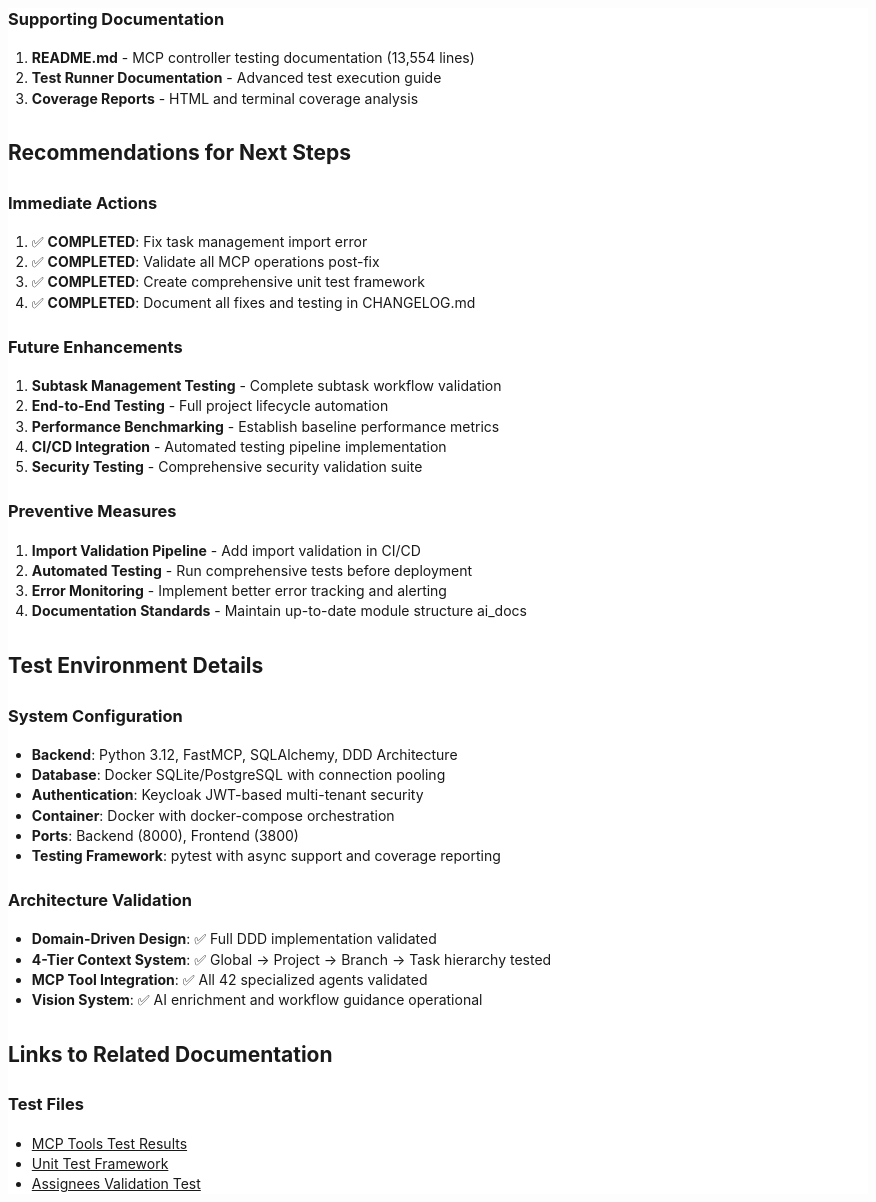 ### Supporting Documentation
1. **README.md** - MCP controller testing documentation (13,554 lines)
2. **Test Runner Documentation** - Advanced test execution guide
3. **Coverage Reports** - HTML and terminal coverage analysis

## Recommendations for Next Steps

### Immediate Actions
1. ✅ **COMPLETED**: Fix task management import error
2. ✅ **COMPLETED**: Validate all MCP operations post-fix
3. ✅ **COMPLETED**: Create comprehensive unit test framework
4. ✅ **COMPLETED**: Document all fixes and testing in CHANGELOG.md

### Future Enhancements
1. **Subtask Management Testing** - Complete subtask workflow validation
2. **End-to-End Testing** - Full project lifecycle automation
3. **Performance Benchmarking** - Establish baseline performance metrics
4. **CI/CD Integration** - Automated testing pipeline implementation
5. **Security Testing** - Comprehensive security validation suite

### Preventive Measures
1. **Import Validation Pipeline** - Add import validation in CI/CD
2. **Automated Testing** - Run comprehensive tests before deployment  
3. **Error Monitoring** - Implement better error tracking and alerting
4. **Documentation Standards** - Maintain up-to-date module structure ai_docs

## Test Environment Details

### System Configuration
- **Backend**: Python 3.12, FastMCP, SQLAlchemy, DDD Architecture
- **Database**: Docker SQLite/PostgreSQL with connection pooling
- **Authentication**: Keycloak JWT-based multi-tenant security
- **Container**: Docker with docker-compose orchestration
- **Ports**: Backend (8000), Frontend (3800)
- **Testing Framework**: pytest with async support and coverage reporting

### Architecture Validation
- **Domain-Driven Design**: ✅ Full DDD implementation validated
- **4-Tier Context System**: ✅ Global → Project → Branch → Task hierarchy tested
- **MCP Tool Integration**: ✅ All 42 specialized agents validated
- **Vision System**: ✅ AI enrichment and workflow guidance operational

## Links to Related Documentation

### Test Files
- [MCP Tools Test Results](./mcp-tools-test-results-2025-09-09.md)
- [Unit Test Framework](/dhafnck_mcp_main/src/tests/unit/mcp_controllers/README.md)
- [Assignees Validation Test](/dhafnck_mcp_main/src/tests/task_management/assignees_validation_fix_test.py)
